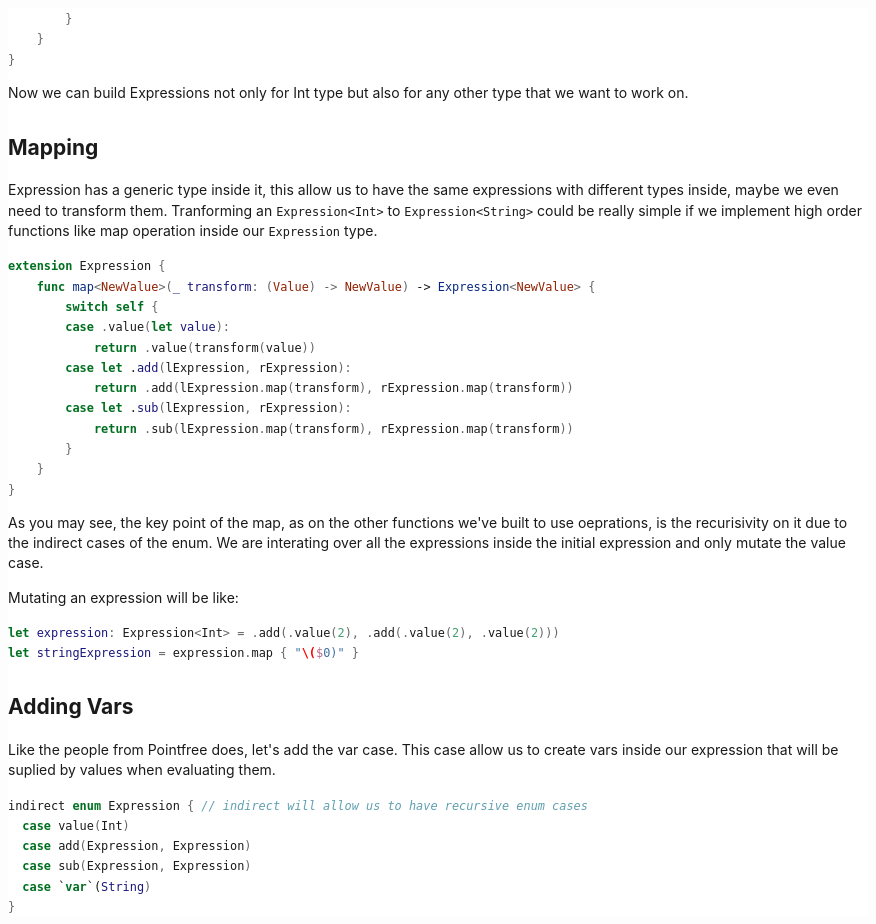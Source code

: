 ```swift
        }
    }
}
```

Now we can build Expressions not only for Int type but also for any other type that we want to work on. 

## Mapping

Expression has a generic type inside it, this allow us to have the same expressions with different types inside, maybe we even need to transform them. Tranforming an `Expression<Int>` to `Expression<String>` could be really simple if we implement high order functions like map operation inside our `Expression` type.

```swift
extension Expression {
    func map<NewValue>(_ transform: (Value) -> NewValue) -> Expression<NewValue> {
        switch self {
        case .value(let value):
            return .value(transform(value))
        case let .add(lExpression, rExpression):
            return .add(lExpression.map(transform), rExpression.map(transform))
        case let .sub(lExpression, rExpression):
            return .sub(lExpression.map(transform), rExpression.map(transform))
        }
    }
}
```

As you may see, the key point of the map, as on the other functions we've built to use oeprations, is the recurisivity on it due to the indirect cases of the enum. We are interating over all the expressions inside the initial expression and only mutate the value case.

Mutating an expression will be like:

```swift
let expression: Expression<Int> = .add(.value(2), .add(.value(2), .value(2)))
let stringExpression = expression.map { "\($0)" }
```

## Adding Vars

Like the people from Pointfree does, let's add the var case. This case allow us to create vars inside our expression that will be suplied by values when evaluating them.

```swift
indirect enum Expression { // indirect will allow us to have recursive enum cases
  case value(Int)
  case add(Expression, Expression)
  case sub(Expression, Expression)
  case `var`(String)
}
```
